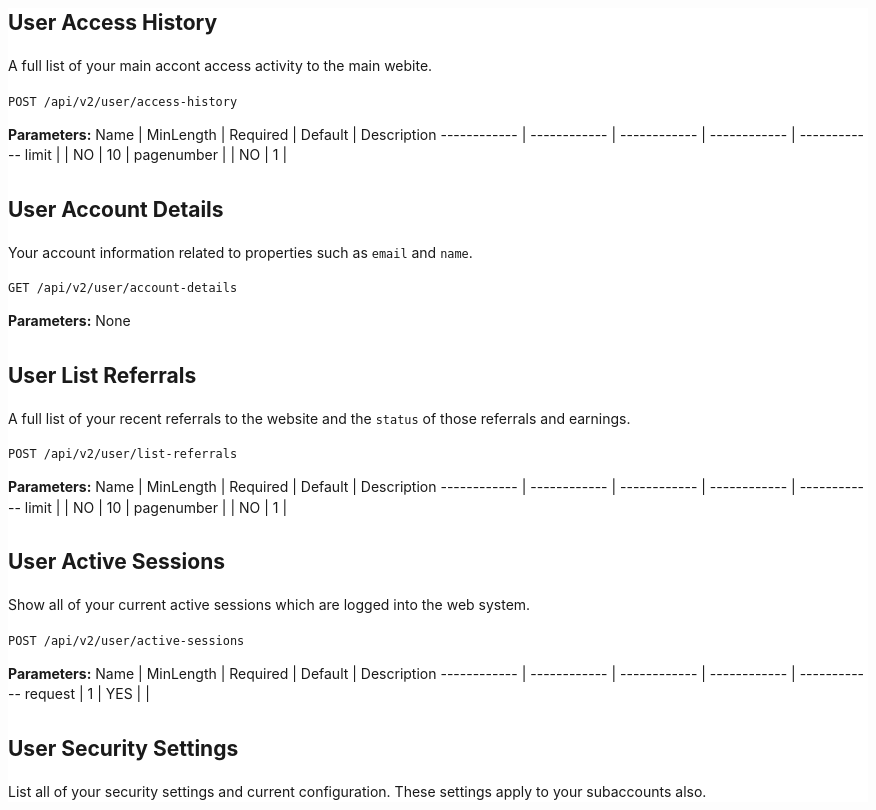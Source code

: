 ## User Access History
A full list of your main accont access activity to the main webite.

```
POST /api/v2/user/access-history
```

**Parameters:**
Name | MinLength | Required | Default | Description
------------ | ------------ | ------------ | ------------ | ------------
limit |  | NO | 10 | 
pagenumber |  | NO | 1 | 


## User Account Details
Your account information related to properties such as `email` and `name`.

```
GET /api/v2/user/account-details
```

**Parameters:**
None

## User List Referrals
A full list of your recent referrals to the website and the `status` of those referrals and earnings.

```
POST /api/v2/user/list-referrals
```

**Parameters:**
Name | MinLength | Required | Default | Description
------------ | ------------ | ------------ | ------------ | ------------
limit |  | NO | 10 | 
pagenumber |  | NO | 1 | 


## User Active Sessions
Show all of your current active sessions which are logged into the web system.

```
POST /api/v2/user/active-sessions
```

**Parameters:**
Name | MinLength | Required | Default | Description
------------ | ------------ | ------------ | ------------ | ------------
request | 1 | YES |  | 


## User Security Settings
List all of your security settings and current configuration. These settings apply to your subaccounts also.
